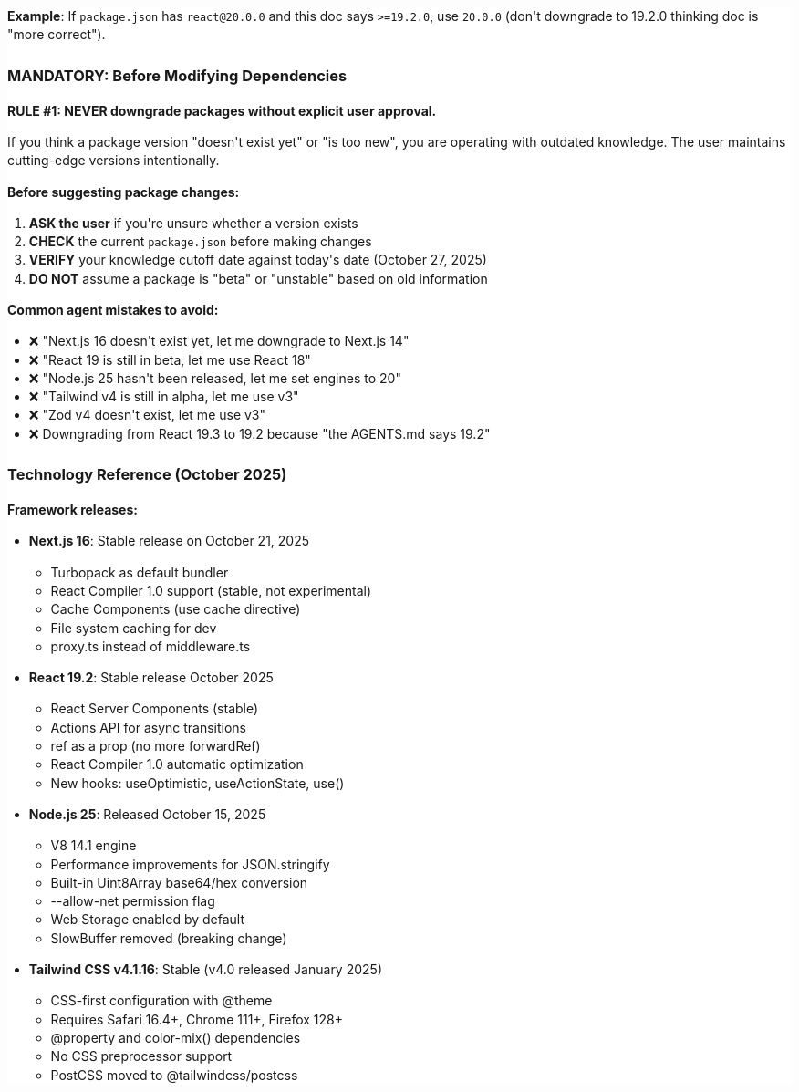 **Example**: If `package.json` has `react@20.0.0` and this doc says `>=19.2.0`, use `20.0.0` (don't downgrade to 19.2.0 thinking doc is "more correct").

### MANDATORY: Before Modifying Dependencies

**RULE #1: NEVER downgrade packages without explicit user approval.**

If you think a package version "doesn't exist yet" or "is too new", you are operating with outdated knowledge. The user maintains cutting-edge versions intentionally.

**Before suggesting package changes:**

1. **ASK the user** if you're unsure whether a version exists
2. **CHECK** the current `package.json` before making changes
3. **VERIFY** your knowledge cutoff date against today's date (October 27, 2025)
4. **DO NOT** assume a package is "beta" or "unstable" based on old information

**Common agent mistakes to avoid:**

- ❌ "Next.js 16 doesn't exist yet, let me downgrade to Next.js 14"
- ❌ "React 19 is still in beta, let me use React 18"
- ❌ "Node.js 25 hasn't been released, let me set engines to 20"
- ❌ "Tailwind v4 is still in alpha, let me use v3"
- ❌ "Zod v4 doesn't exist, let me use v3"
- ❌ Downgrading from React 19.3 to 19.2 because "the AGENTS.md says 19.2"

### Technology Reference (October 2025)

**Framework releases:**
- **Next.js 16**: Stable release on October 21, 2025
  - Turbopack as default bundler
  - React Compiler 1.0 support (stable, not experimental)
  - Cache Components (use cache directive)
  - File system caching for dev
  - proxy.ts instead of middleware.ts

- **React 19.2**: Stable release October 2025
  - React Server Components (stable)
  - Actions API for async transitions
  - ref as a prop (no more forwardRef)
  - React Compiler 1.0 automatic optimization
  - New hooks: useOptimistic, useActionState, use()

- **Node.js 25**: Released October 15, 2025
  - V8 14.1 engine
  - Performance improvements for JSON.stringify
  - Built-in Uint8Array base64/hex conversion
  - --allow-net permission flag
  - Web Storage enabled by default
  - SlowBuffer removed (breaking change)

- **Tailwind CSS v4.1.16**: Stable (v4.0 released January 2025)
  - CSS-first configuration with @theme
  - Requires Safari 16.4+, Chrome 111+, Firefox 128+
  - @property and color-mix() dependencies
  - No CSS preprocessor support
  - PostCSS moved to @tailwindcss/postcss
